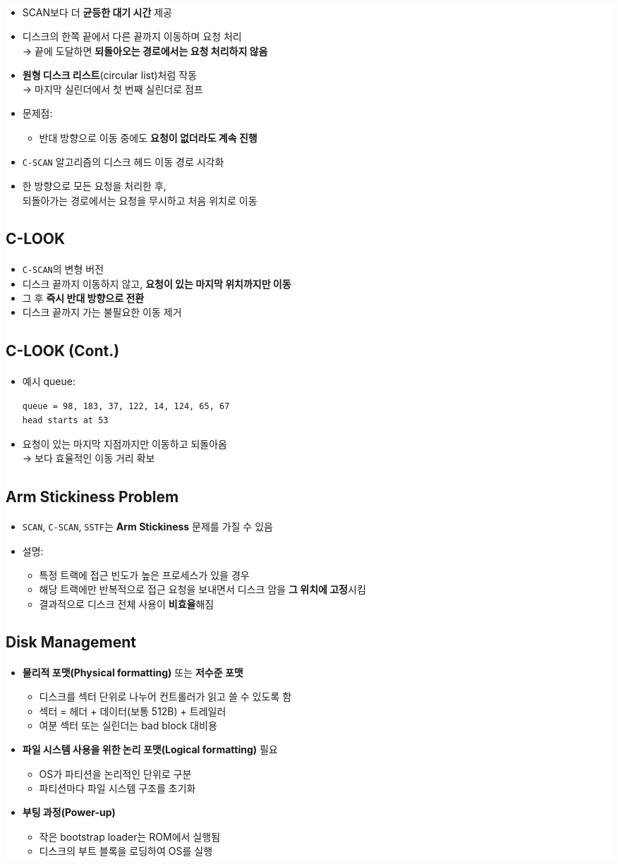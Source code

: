 - SCAN보다 더 **균등한 대기 시간** 제공

- 디스크의 한쪽 끝에서 다른 끝까지 이동하며 요청 처리  
  → 끝에 도달하면 **되돌아오는 경로에서는 요청 처리하지 않음**

- **원형 디스크 리스트**(circular list)처럼 작동  
  → 마지막 실린더에서 첫 번째 실린더로 점프

- 문제점:
  - 반대 방향으로 이동 중에도 **요청이 없더라도 계속 진행**
- `C-SCAN` 알고리즘의 디스크 헤드 이동 경로 시각화
- 한 방향으로 모든 요청을 처리한 후,  
  되돌아가는 경로에서는 요청을 무시하고 처음 위치로 이동

## C-LOOK

- `C-SCAN`의 변형 버전
- 디스크 끝까지 이동하지 않고, **요청이 있는 마지막 위치까지만 이동**
- 그 후 **즉시 반대 방향으로 전환**
- 디스크 끝까지 가는 불필요한 이동 제거

## C-LOOK (Cont.)

- 예시 queue:
  ```
  queue = 98, 183, 37, 122, 14, 124, 65, 67
  head starts at 53
  ```
- 요청이 있는 마지막 지점까지만 이동하고 되돌아옴  
  → 보다 효율적인 이동 거리 확보

## Arm Stickiness Problem

- `SCAN`, `C-SCAN`, `SSTF`는 **Arm Stickiness** 문제를 가질 수 있음

- 설명:
  - 특정 트랙에 접근 빈도가 높은 프로세스가 있을 경우
  - 해당 트랙에만 반복적으로 접근 요청을 보내면서 디스크 암을 **그 위치에 고정**시킴
  - 결과적으로 디스크 전체 사용이 **비효율**해짐

## Disk Management

- **물리적 포맷(Physical formatting)** 또는 **저수준 포맷**
  - 디스크를 섹터 단위로 나누어 컨트롤러가 읽고 쓸 수 있도록 함
  - 섹터 = 헤더 + 데이터(보통 512B) + 트레일러
  - 여분 섹터 또는 실린더는 bad block 대비용

- **파일 시스템 사용을 위한 논리 포맷(Logical formatting)** 필요
  - OS가 파티션을 논리적인 단위로 구분
  - 파티션마다 파일 시스템 구조를 초기화

- **부팅 과정(Power-up)**
  - 작은 bootstrap loader는 ROM에서 실행됨
  - 디스크의 부트 블록을 로딩하여 OS를 실행
